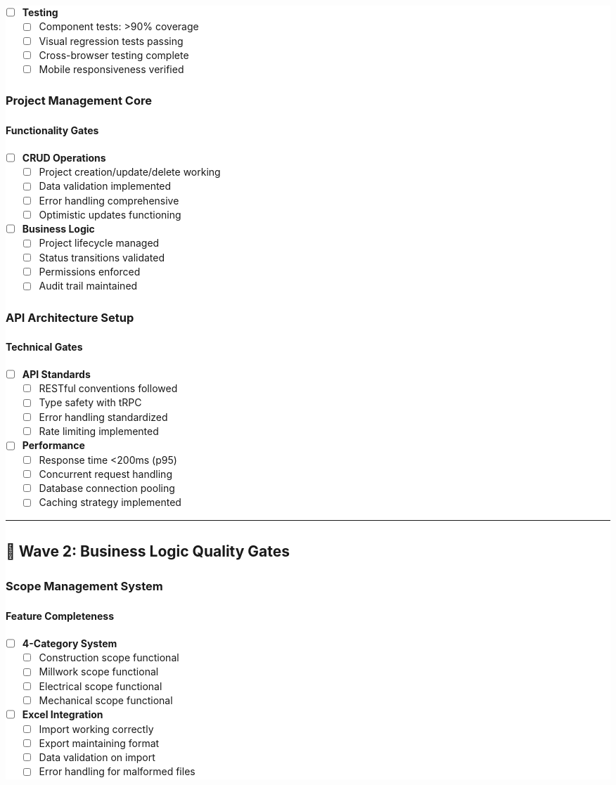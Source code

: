 - [ ] **Testing**
  - [ ] Component tests: >90% coverage
  - [ ] Visual regression tests passing
  - [ ] Cross-browser testing complete
  - [ ] Mobile responsiveness verified

### **Project Management Core**

#### **Functionality Gates**
- [ ] **CRUD Operations**
  - [ ] Project creation/update/delete working
  - [ ] Data validation implemented
  - [ ] Error handling comprehensive
  - [ ] Optimistic updates functioning

- [ ] **Business Logic**
  - [ ] Project lifecycle managed
  - [ ] Status transitions validated
  - [ ] Permissions enforced
  - [ ] Audit trail maintained

### **API Architecture Setup**

#### **Technical Gates**
- [ ] **API Standards**
  - [ ] RESTful conventions followed
  - [ ] Type safety with tRPC
  - [ ] Error handling standardized
  - [ ] Rate limiting implemented

- [ ] **Performance**
  - [ ] Response time <200ms (p95)
  - [ ] Concurrent request handling
  - [ ] Database connection pooling
  - [ ] Caching strategy implemented

---

## **🌊 Wave 2: Business Logic Quality Gates**

### **Scope Management System**

#### **Feature Completeness**
- [ ] **4-Category System**
  - [ ] Construction scope functional
  - [ ] Millwork scope functional
  - [ ] Electrical scope functional
  - [ ] Mechanical scope functional

- [ ] **Excel Integration**
  - [ ] Import working correctly
  - [ ] Export maintaining format
  - [ ] Data validation on import
  - [ ] Error handling for malformed files
